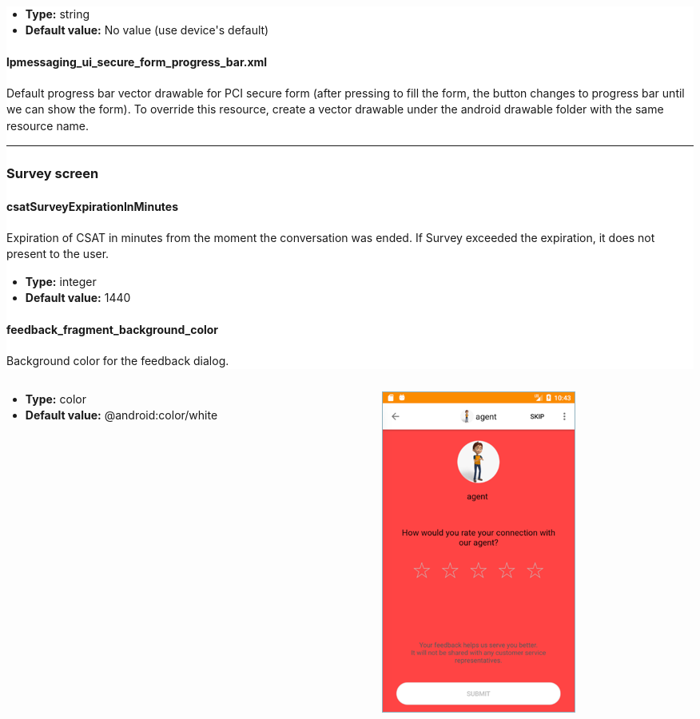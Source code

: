 * **Type:** string
* **Default value:** No value (use device's default)

#### lpmessaging_ui_secure_form_progress_bar.xml

Default progress bar vector drawable for PCI secure form (after pressing to fill the form, the button changes to progress bar until we can show the form). To override this resource, create a vector drawable under the android drawable folder with the same resource name.

---

### Survey screen

#### csatSurveyExpirationInMinutes

Expiration of CSAT in minutes from the moment the conversation was ended. If Survey exceeded the expiration, it does not present to the user.

* **Type:** integer
* **Default value:** 1440

#### feedback_fragment_background_color

Background color for the feedback dialog.

<div style="float: left; width: 50%;height: 400px;">
   <ul>
      <li><b>Type:</b> color</li>
      <li><b>Default value:</b> @android:color/white</li>
   </ul>
</div>

<div style="float: right; width: 50%;">
   <figure>
   <figcaption></figcaption>
   <img src="img/fragmentbackground.png" alt="fragmentbackground">
   </figure>
</div>
